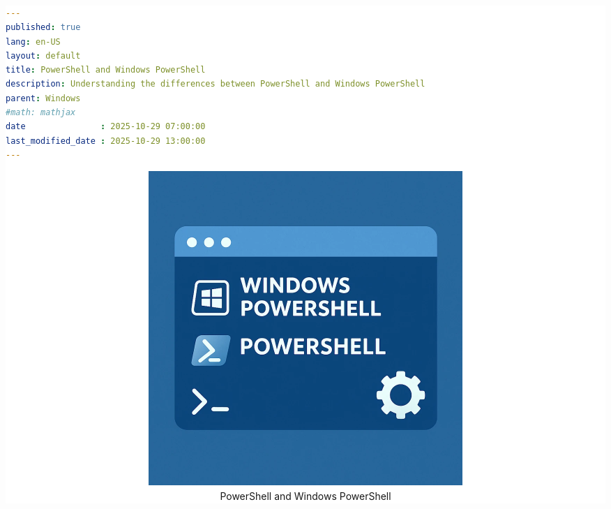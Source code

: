 ```yaml
---
published: true
lang: en-US
layout: default
title: PowerShell and Windows PowerShell 
description: Understanding the differences between PowerShell and Windows PowerShell
parent: Windows
#math: mathjax
date               : 2025-10-29 07:00:00
last_modified_date : 2025-10-29 13:00:00
---
```


<div align="center">
<img src="./assets/img00.webp" alt="" width="450" loading="lazy"/><br/>
<span>PowerShell and Windows PowerShell</span>
</div>
